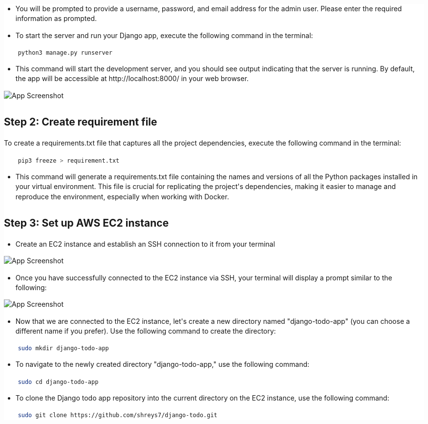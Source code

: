 - You will be prompted to provide a username, password, and email address for the admin user. Please enter the required information as prompted.

- To start the server and run your Django app, execute the following command in the terminal:

```bash
    python3 manage.py runserver
```

- This command will start the development server, and you should see output indicating that the server is running. By default, the app will be accessible at http://localhost:8000/ in your web browser.

![App Screenshot](https://via.placeholder.com/468x300?text=App+Screenshot+Here)

## Step 2: Create requirement file

To create a requirements.txt file that captures all the project dependencies, execute the following command in the terminal:

```bash
    pip3 freeze > requirement.txt
```
- This command will generate a requirements.txt file containing the names and versions of all the Python packages installed in your virtual environment. This file is crucial for replicating the project's dependencies, making it easier to manage and reproduce the environment, especially when working with Docker.

## Step 3: Set up AWS EC2 instance

- Create an EC2 instance and establish an SSH connection to it from your terminal

![App Screenshot](https://via.placeholder.com/468x300?text=App+Screenshot+Here)

- Once you have successfully connected to the EC2 instance via SSH, your terminal will display a prompt similar to the following:

![App Screenshot](https://via.placeholder.com/468x300?text=App+Screenshot+Here)

- Now that we are connected to the EC2 instance, let's create a new directory named "django-todo-app" (you can choose a different name if you prefer). Use the following command to create the directory:

```bash
    sudo mkdir django-todo-app
```

- To navigate to the newly created directory "django-todo-app," use the following command:

```bash
    sudo cd django-todo-app
```

- To clone the Django todo app repository into the current directory on the EC2 instance, use the following command:

```bash
    sudo git clone https://github.com/shreys7/django-todo.git
```
